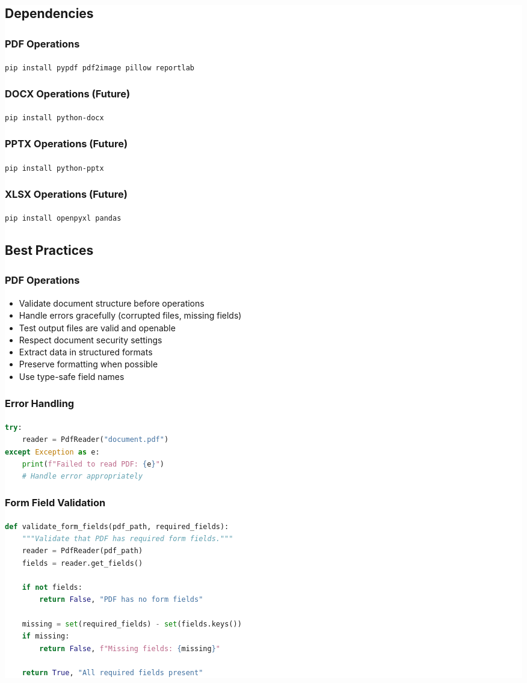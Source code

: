 ## Dependencies

### PDF Operations
```bash
pip install pypdf pdf2image pillow reportlab
```

### DOCX Operations (Future)
```bash
pip install python-docx
```

### PPTX Operations (Future)
```bash
pip install python-pptx
```

### XLSX Operations (Future)
```bash
pip install openpyxl pandas
```

## Best Practices

### PDF Operations
- Validate document structure before operations
- Handle errors gracefully (corrupted files, missing fields)
- Test output files are valid and openable
- Respect document security settings
- Extract data in structured formats
- Preserve formatting when possible
- Use type-safe field names

### Error Handling
```python
try:
    reader = PdfReader("document.pdf")
except Exception as e:
    print(f"Failed to read PDF: {e}")
    # Handle error appropriately
```

### Form Field Validation
```python
def validate_form_fields(pdf_path, required_fields):
    """Validate that PDF has required form fields."""
    reader = PdfReader(pdf_path)
    fields = reader.get_fields()
    
    if not fields:
        return False, "PDF has no form fields"
    
    missing = set(required_fields) - set(fields.keys())
    if missing:
        return False, f"Missing fields: {missing}"
    
    return True, "All required fields present"
```
